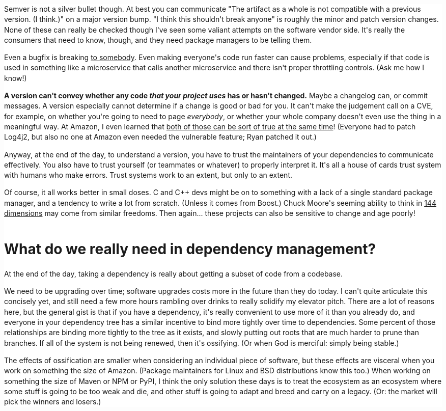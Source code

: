 Semver is not a silver bullet though. At best you can communicate "The artifact
as a whole is not compatible with a previous version. (I think.)" on a major
version bump. "I think this shouldn't break anyone" is roughly the minor and
patch version changes. None of these can really be checked though I've seen
some valiant attempts on the software vendor side. It's really the consumers
that need to know, though, and they need package managers to be telling them.

Even a bugfix is breaking [to somebody](https://xkcd.com/1172). Even making
everyone's code run faster can cause problems, especially if that code is used
in something like a microservice that calls another microservice and there
isn't proper throttling controls. (Ask me how I know!)

**A version can't convey whether any code _that your project uses_ has or
hasn't changed.** Maybe a changelog can, or commit messages. A version
especially cannot determine if a change is good or bad for you. It can't make
the judgement call on a CVE, for example, on whether you're going to need to
page _everybody_, or whether your whole company doesn't even use the thing in a
meaningful way. At Amazon, I even learned that [both of those can be sort of
true at the same time](https://www.youtube.com/watch?v=pkPkm7W6rGg&t=2031s&pp=ygUJbG9nNGogYXdz)!
(Everyone had to patch Log4j2, but also no one at Amazon even needed the
vulnerable feature; Ryan patched it out.)

Anyway, at the end of the day, to understand a version, you have to trust the
maintainers of your dependencies to communicate effectively. You also have to
trust yourself (or teammates or whatever) to properly interpret it. It's all a
house of cards trust system with humans who make errors. Trust systems work to
an extent, but only to an extent.

Of course, it all works better in small doses. C and C++ devs might be on to
something with a lack of a single standard package manager, and a tendency to
write a lot from scratch. (Unless it comes from Boost.) Chuck Moore's seeming
ability to think in [144 dimensions](https://www.youtube.com/watch?v=0PclgBd6_Zs)
may come from similar freedoms. Then again... these projects can also be
sensitive to change and age poorly!

# What do we really need in dependency management?

At the end of the day, taking a dependency is really about getting a subset of
code from a codebase.

We need to be upgrading over time; software upgrades costs more in the future
than they do today. I can't quite articulate this concisely yet, and still need
a few more hours rambling over drinks to really solidify my elevator pitch.
There are a lot of reasons here, but the general gist is that if you have a
dependency, it's really convenient to use more of it than you already do, and
everyone in your dependency tree has a similar incentive to bind more tightly
over time to dependencies. Some percent of those relationships are binding more
tightly to the tree as it exists, and slowly putting out roots that are much
harder to prune than branches. If all of the system is not being renewed, then
it's ossifying. (Or when God is merciful: simply being stable.)

The effects of ossification are smaller when considering an individual piece
of software, but these effects are visceral when you work on something the
size of Amazon. (Package maintainers for Linux and BSD distributions know this
too.) When working on something the size of Maven or NPM or PyPI, I think the
only solution these days is to treat the ecosystem as an ecosystem where some
stuff is going to be too weak and die, and other stuff is going to adapt and
breed and carry on a legacy. (Or: the market will pick the winners and losers.)
